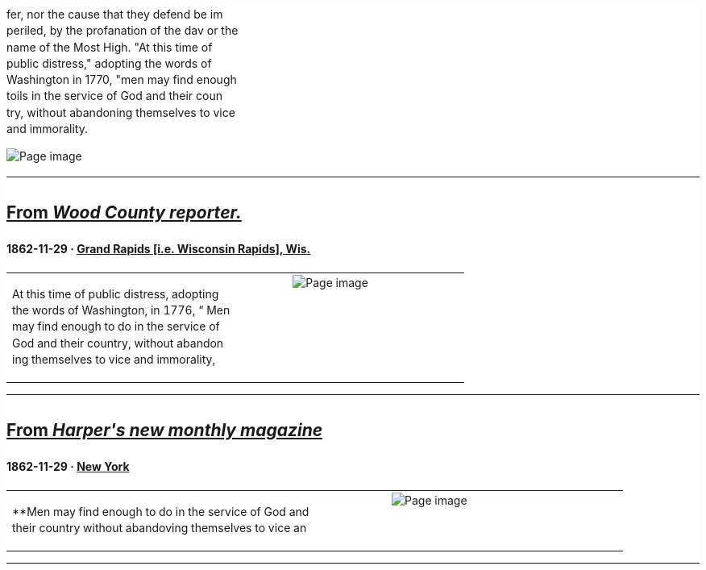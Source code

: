   
fer, nor the cause that they defend be im­  
periled, by the profanation of the dav or the  
name of the Most High. &quot;At this time of  
public distress,&quot; adopting the words of  
Washington in 1770, &quot;men may find enough  
toils in the service of God and their coun­  
try, without abandoning themselves to vice  
and immorality.
</td><td style="width: 50%; max-height: 75%; margin: auto; display: block;">
<img alt="Page image" src="https://tile.loc.gov/image-services/iiif/service:ndnp:khi:batch_khi_brown_ver01:data:sn82016419:00212472931:1862112901:0015/pct:65.07104428196993,36.457130863679296,14.264036418816389,4.449574981635009/!600,600/0/default.jpg"/>
</td>
</tr></table>

---

## [From _Wood County reporter._](https://www.loc.gov/resource/sn85033078/1862-11-29/ed-1/?sp=2)

#### 1862-11-29 &middot; [Grand Rapids [i.e. Wisconsin Rapids], Wis.](http://dbpedia.org/resource/Wisconsin_Rapids%2C_Wisconsin)

<table style="width: 100%;"><tr><td style="width: 50%">

  
At this time of public distress, adopting  
the words of Washington, in 1776, “ Men  
may find enough to do in the service of  
God and their country, without abandon­  
ing themselves to vice and immorality,
</td><td style="width: 50%; max-height: 75%; margin: auto; display: block;">
<img alt="Page image" src="https://tile.loc.gov/image-services/iiif/service:ndnp:whi:batch_whi_ada_ver01:data:sn85033078:00271769428:1862112901:0104/pct:80.87097048566811,47.10508208001573,11.588840690652377,2.3690160228054653/!600,600/0/default.jpg"/>
</td>
</tr></table>

---

## [From _Harper's new monthly magazine_](https://archive.org/details/sim_harpers-magazine_1862-11-29_6_309/page/n2/mode/1up?view=theater)

#### 1862-11-29 &middot; [New York](http://dbpedia.org/resource/New_York_City)

<table style="width: 100%;"><tr><td style="width: 50%">

  
**Men may find enough to do in the service of God and  
their country without abandoving themselves to vice an
</td><td style="width: 50%; max-height: 75%; margin: auto; display: block;">
<img alt="Page image" src="https://iiif.archive.org/image/iiif/2/sim_harpers-magazine_1862-11-29_6_309%2Fsim_harpers-magazine_1862-11-29_6_309_jp2.zip%2Fsim_harpers-magazine_1862-11-29_6_309_jp2%2Fsim_harpers-magazine_1862-11-29_6_309_0002.jp2/pct:48.209028459273796,35.71188717259906,19.234543670264966,0.9234385493619879/600,/0/default.jpg"/>
</td>
</tr></table>

---